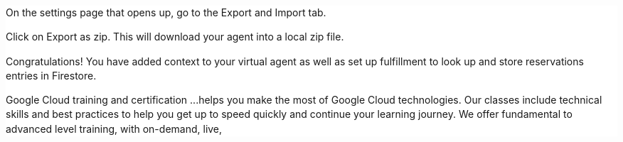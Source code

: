 On the settings page that opens up, go to the Export and Import tab.

Click on Export as zip. This will download your agent into a local zip file.

Congratulations!
You have added context to your virtual agent as well as set up fulfillment to look up and store reservations entries in Firestore.

Google Cloud training and certification
...helps you make the most of Google Cloud technologies. Our classes include technical skills and best practices to help you get up to speed quickly and continue your learning journey. We offer fundamental to advanced level training, with on-demand, live,